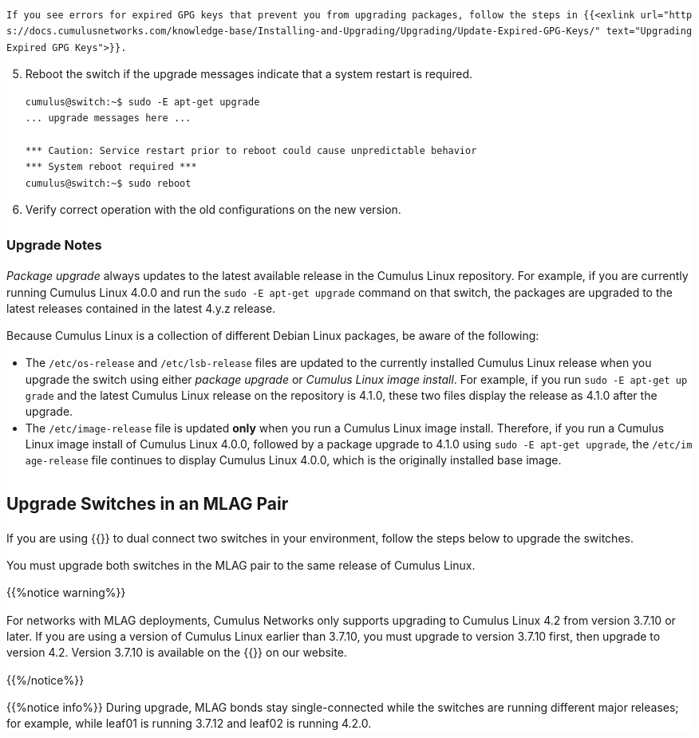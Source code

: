     If you see errors for expired GPG keys that prevent you from upgrading packages, follow the steps in {{<exlink url="https://docs.cumulusnetworks.com/knowledge-base/Installing-and-Upgrading/Upgrading/Update-Expired-GPG-Keys/" text="Upgrading Expired GPG Keys">}}.

5. Reboot the switch if the upgrade messages indicate that a system restart is required.

    ```
    cumulus@switch:~$ sudo -E apt-get upgrade
    ... upgrade messages here ...

    *** Caution: Service restart prior to reboot could cause unpredictable behavior
    *** System reboot required ***
    cumulus@switch:~$ sudo reboot
    ```

6. Verify correct operation with the old configurations on the new version.

### Upgrade Notes

*Package upgrade* always updates to the latest available release in the Cumulus Linux repository. For example, if you are currently running Cumulus Linux 4.0.0 and run the `sudo -E apt-get upgrade` command on that switch, the packages are upgraded to the latest releases contained in the latest 4.y.z release.

Because Cumulus Linux is a collection of different Debian Linux packages, be aware of the following:

- The `/etc/os-release` and `/etc/lsb-release` files are updated to the currently installed Cumulus Linux release when you upgrade the switch using either *package upgrade* or *Cumulus Linux image install*. For example, if you run `sudo -E apt-get upgrade` and the latest Cumulus Linux release on the repository is 4.1.0, these two files display the release as 4.1.0 after the upgrade.
- The `/etc/image-release` file is updated **only** when you run a Cumulus Linux image install. Therefore, if you run a Cumulus Linux image install of Cumulus Linux 4.0.0, followed by a package upgrade to 4.1.0 using `sudo -E apt-get upgrade`, the `/etc/image-release` file continues to display Cumulus Linux 4.0.0, which is the originally installed base image.

## Upgrade Switches in an MLAG Pair

If you are using {{<link url="Multi-Chassis-Link-Aggregation-MLAG" text="MLAG">}} to dual connect two switches in your environment, follow the steps below to upgrade the switches.

You must upgrade both switches in the MLAG pair to the same release of Cumulus Linux.

{{%notice warning%}}

For networks with MLAG deployments, Cumulus Networks only supports upgrading to Cumulus Linux 4.2 from version 3.7.10 or later. If you are using a version of Cumulus Linux earlier than 3.7.10, you must upgrade to version 3.7.10 first, then upgrade to version 4.2. Version 3.7.10 is available on the
{{<exlink url="https://cumulusnetworks.com/downloads/#product=Cumulus%20Linux&version=3.7.10" text="downloads page">}} on our website.

{{%/notice%}}

{{%notice info%}}
During upgrade, MLAG bonds stay single-connected while the switches are running different major releases; for example, while leaf01 is running 3.7.12 and leaf02 is running 4.2.0.
